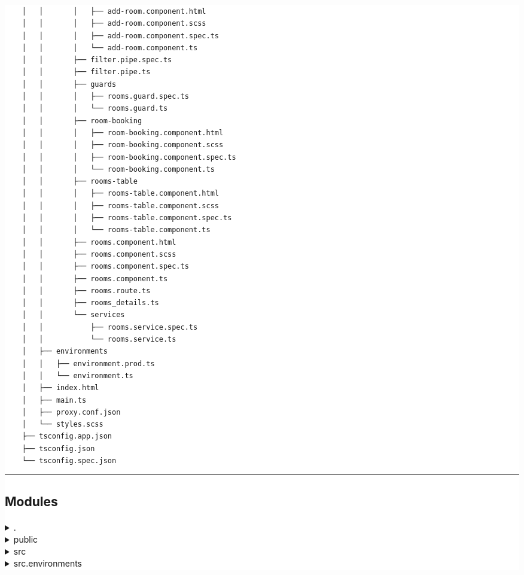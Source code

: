 ```sh
    │   │       │   ├── add-room.component.html
    │   │       │   ├── add-room.component.scss
    │   │       │   ├── add-room.component.spec.ts
    │   │       │   └── add-room.component.ts
    │   │       ├── filter.pipe.spec.ts
    │   │       ├── filter.pipe.ts
    │   │       ├── guards
    │   │       │   ├── rooms.guard.spec.ts
    │   │       │   └── rooms.guard.ts
    │   │       ├── room-booking
    │   │       │   ├── room-booking.component.html
    │   │       │   ├── room-booking.component.scss
    │   │       │   ├── room-booking.component.spec.ts
    │   │       │   └── room-booking.component.ts
    │   │       ├── rooms-table
    │   │       │   ├── rooms-table.component.html
    │   │       │   ├── rooms-table.component.scss
    │   │       │   ├── rooms-table.component.spec.ts
    │   │       │   └── rooms-table.component.ts
    │   │       ├── rooms.component.html
    │   │       ├── rooms.component.scss
    │   │       ├── rooms.component.spec.ts
    │   │       ├── rooms.component.ts
    │   │       ├── rooms.route.ts
    │   │       ├── rooms_details.ts
    │   │       └── services
    │   │           ├── rooms.service.spec.ts
    │   │           └── rooms.service.ts
    │   ├── environments
    │   │   ├── environment.prod.ts
    │   │   └── environment.ts
    │   ├── index.html
    │   ├── main.ts
    │   ├── proxy.conf.json
    │   └── styles.scss
    ├── tsconfig.app.json
    ├── tsconfig.json
    └── tsconfig.spec.json
```

---

##  Modules

<details closed><summary>.</summary></details>

<details closed><summary>public</summary></details>

<details closed><summary>src</summary></details>

<details closed><summary>src.environments</summary></details>
